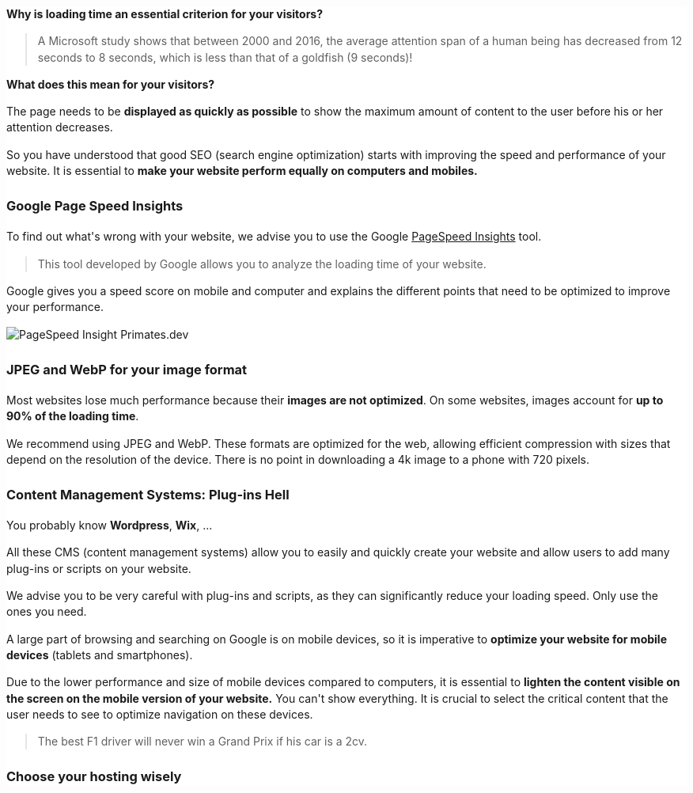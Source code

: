 **Why is loading time an essential criterion for your visitors?**

 >A Microsoft study shows that between 2000 and 2016, the average attention span of a human being has decreased from 12 seconds to 8 seconds, which is less than that of a goldfish (9 seconds)!

**What does this mean for your visitors?**

The page needs to be **displayed as quickly as possible** to show the maximum amount of content to the user before his or her attention decreases.

So you have understood that good SEO (search engine optimization) starts with improving the speed and performance of your website. It is essential to **make your website perform equally on computers and mobiles.**

### Google Page Speed Insights

To find out what's wrong with your website, we advise you to use the Google [PageSpeed Insights](https://developers.google.com/speed/pagespeed/insights/) tool.

> This tool developed by Google allows you to analyze the loading time of your website.

Google gives you a speed score on mobile and computer and explains the different points that need to be optimized to improve your performance.

![PageSpeed Insight Primates.dev]({{site.baseurl}}/img/user_upload/pagespeedinsight-primates.dev.png)

### JPEG and WebP for your image format

Most websites lose much performance because their **images are not optimized**. On some websites, images account for **up to 90% of the loading time**.

We recommend using  JPEG and WebP. These formats are optimized for the web, allowing efficient compression with sizes that depend on the resolution of the device. There is no point in downloading a 4k image to a phone with 720 pixels.

### Content Management Systems: Plug-ins Hell

You probably know **Wordpress**, **Wix**, ...

All these CMS (content management systems) allow you to easily and quickly create your website and allow users to add many plug-ins or scripts on your website.

We advise you to be very careful with plug-ins and scripts, as they can significantly reduce your loading speed. Only use the ones you need.  


A large part of browsing and searching on Google is on mobile devices, so it is imperative to **optimize your website for mobile devices** (tablets and smartphones).

Due to the lower performance and size of mobile devices compared to computers, it is essential to **lighten the content visible on the screen on the mobile version of your website.**
You can't show everything. It is crucial to select the critical content that the user needs to see to optimize navigation on these devices.

>  The best F1 driver will never win a Grand Prix if his car is a 2cv.

### Choose your hosting wisely
